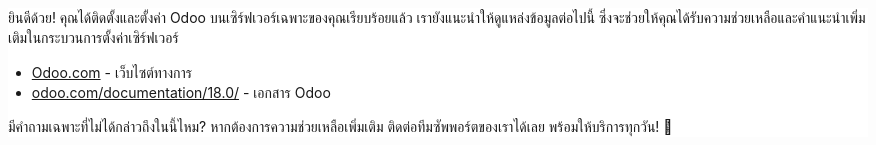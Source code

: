 ยินดีด้วย! คุณได้ติดตั้งและตั้งค่า Odoo บนเซิร์ฟเวอร์เฉพาะของคุณเรียบร้อยแล้ว เรายังแนะนำให้ดูแหล่งข้อมูลต่อไปนี้ ซึ่งจะช่วยให้คุณได้รับความช่วยเหลือและคำแนะนำเพิ่มเติมในกระบวนการตั้งค่าเซิร์ฟเวอร์

- [Odoo.com](https://odoo.com) - เว็บไซต์ทางการ
- [odoo.com/documentation/18.0/](https://www.odoo.com/documentation/18.0/) - เอกสาร Odoo

มีคำถามเฉพาะที่ไม่ได้กล่าวถึงในนี้ไหม? หากต้องการความช่วยเหลือเพิ่มเติม ติดต่อทีมซัพพอร์ตของเราได้เลย พร้อมให้บริการทุกวัน! 🙂



<InlineVoucher />